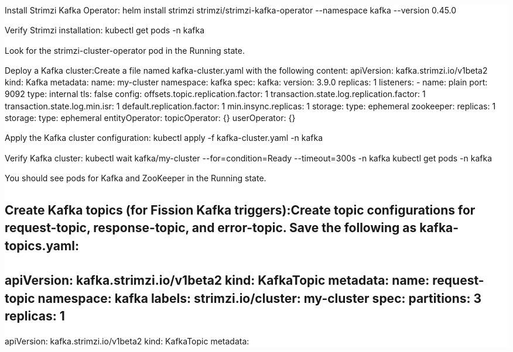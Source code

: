 
Install Strimzi Kafka Operator:
helm install strimzi strimzi/strimzi-kafka-operator --namespace kafka --version 0.45.0


Verify Strimzi installation:
kubectl get pods -n kafka

Look for the strimzi-cluster-operator pod in the Running state.

Deploy a Kafka cluster:Create a file named kafka-cluster.yaml with the following content:
apiVersion: kafka.strimzi.io/v1beta2
kind: Kafka
metadata:
  name: my-cluster
  namespace: kafka
spec:
  kafka:
    version: 3.9.0
    replicas: 1
    listeners:
      - name: plain
        port: 9092
        type: internal
        tls: false
    config:
      offsets.topic.replication.factor: 1
      transaction.state.log.replication.factor: 1
      transaction.state.log.min.isr: 1
      default.replication.factor: 1
      min.insync.replicas: 1
    storage:
      type: ephemeral
  zookeeper:
    replicas: 1
    storage:
      type: ephemeral
  entityOperator:
    topicOperator: {}
    userOperator: {}

Apply the Kafka cluster configuration:
kubectl apply -f kafka-cluster.yaml -n kafka


Verify Kafka cluster:
kubectl wait kafka/my-cluster --for=condition=Ready --timeout=300s -n kafka
kubectl get pods -n kafka

You should see pods for Kafka and ZooKeeper in the Running state.

Create Kafka topics (for Fission Kafka triggers):Create topic configurations for request-topic, response-topic, and error-topic. Save the following as kafka-topics.yaml:
---
apiVersion: kafka.strimzi.io/v1beta2
kind: KafkaTopic
metadata:
  name: request-topic
  namespace: kafka
  labels:
    strimzi.io/cluster: my-cluster
spec:
  partitions: 3
  replicas: 1
---
apiVersion: kafka.strimzi.io/v1beta2
kind: KafkaTopic
metadata: